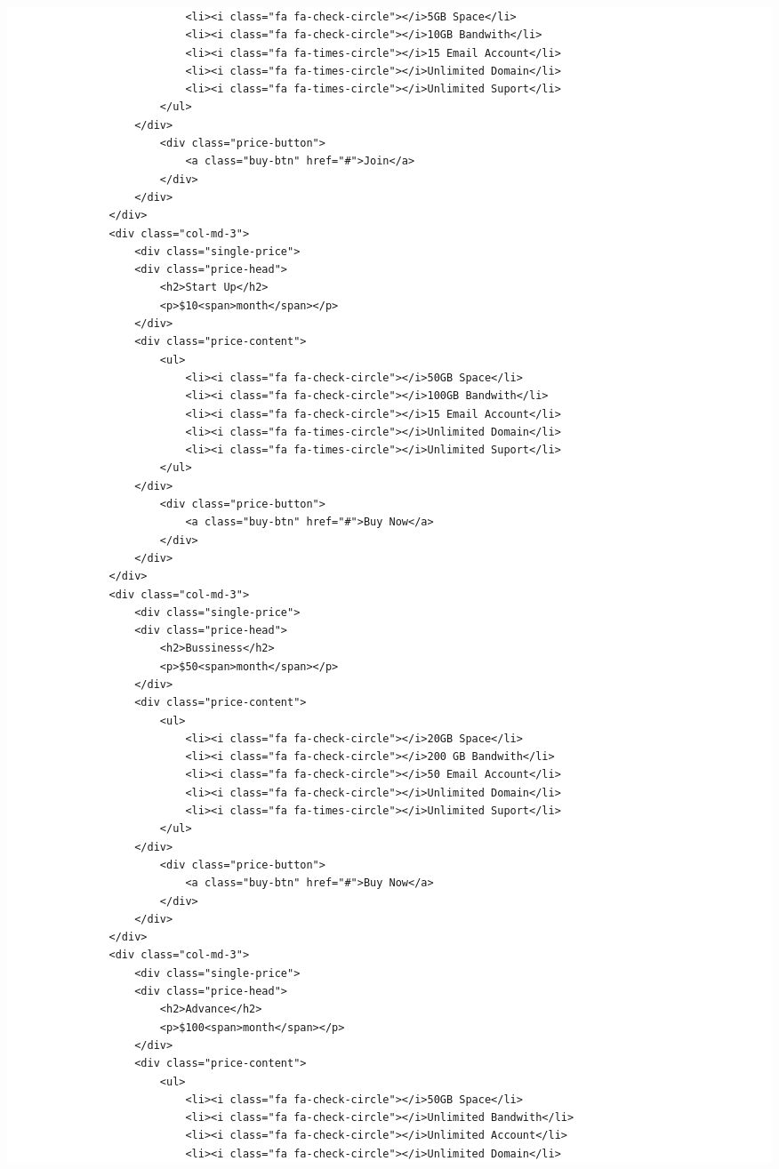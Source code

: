 								<li><i class="fa fa-check-circle"></i>5GB Space</li>
								<li><i class="fa fa-check-circle"></i>10GB Bandwith</li>
								<li><i class="fa fa-times-circle"></i>15 Email Account</li>
								<li><i class="fa fa-times-circle"></i>Unlimited Domain</li>
								<li><i class="fa fa-times-circle"></i>Unlimited Suport</li>
							</ul>
						</div>
							<div class="price-button">
								<a class="buy-btn" href="#">Join</a>
							</div>
						</div>
					</div>
					<div class="col-md-3">
						<div class="single-price">
						<div class="price-head">
							<h2>Start Up</h2>
							<p>$10<span>month</span></p>
						</div>
						<div class="price-content">
							<ul>
								<li><i class="fa fa-check-circle"></i>50GB Space</li>
								<li><i class="fa fa-check-circle"></i>100GB Bandwith</li>
								<li><i class="fa fa-check-circle"></i>15 Email Account</li>
								<li><i class="fa fa-times-circle"></i>Unlimited Domain</li>
								<li><i class="fa fa-times-circle"></i>Unlimited Suport</li>
							</ul>
						</div>
							<div class="price-button">
								<a class="buy-btn" href="#">Buy Now</a>
							</div>
						</div>
					</div>
					<div class="col-md-3">
						<div class="single-price">
						<div class="price-head">
							<h2>Bussiness</h2>
							<p>$50<span>month</span></p>
						</div>
						<div class="price-content">
							<ul>
								<li><i class="fa fa-check-circle"></i>20GB Space</li>
								<li><i class="fa fa-check-circle"></i>200 GB Bandwith</li>
								<li><i class="fa fa-check-circle"></i>50 Email Account</li>
								<li><i class="fa fa-check-circle"></i>Unlimited Domain</li>
								<li><i class="fa fa-times-circle"></i>Unlimited Suport</li>
							</ul>
						</div>
							<div class="price-button">
								<a class="buy-btn" href="#">Buy Now</a>
							</div>
						</div>
					</div>
					<div class="col-md-3">
						<div class="single-price">
						<div class="price-head">
							<h2>Advance</h2>
							<p>$100<span>month</span></p>
						</div>
						<div class="price-content">
							<ul>
								<li><i class="fa fa-check-circle"></i>50GB Space</li>
								<li><i class="fa fa-check-circle"></i>Unlimited Bandwith</li>
								<li><i class="fa fa-check-circle"></i>Unlimited Account</li>
								<li><i class="fa fa-check-circle"></i>Unlimited Domain</li>